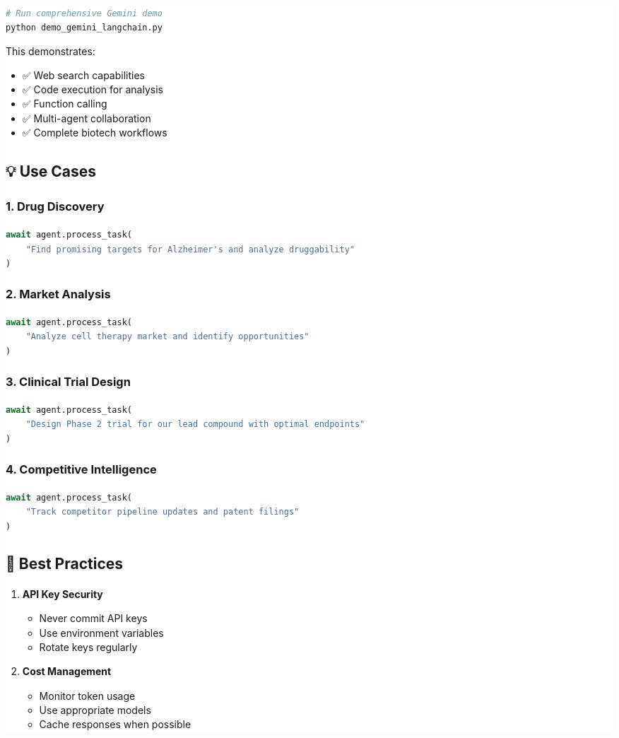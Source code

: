 ```bash
# Run comprehensive Gemini demo
python demo_gemini_langchain.py
```

This demonstrates:
- ✅ Web search capabilities
- ✅ Code execution for analysis
- ✅ Function calling
- ✅ Multi-agent collaboration
- ✅ Complete biotech workflows

## 💡 Use Cases

### 1. **Drug Discovery**
```python
await agent.process_task(
    "Find promising targets for Alzheimer's and analyze druggability"
)
```

### 2. **Market Analysis**
```python
await agent.process_task(
    "Analyze cell therapy market and identify opportunities"
)
```

### 3. **Clinical Trial Design**
```python
await agent.process_task(
    "Design Phase 2 trial for our lead compound with optimal endpoints"
)
```

### 4. **Competitive Intelligence**
```python
await agent.process_task(
    "Track competitor pipeline updates and patent filings"
)
```

## 🔐 Best Practices

1. **API Key Security**
   - Never commit API keys
   - Use environment variables
   - Rotate keys regularly

2. **Cost Management**
   - Monitor token usage
   - Use appropriate models
   - Cache responses when possible
